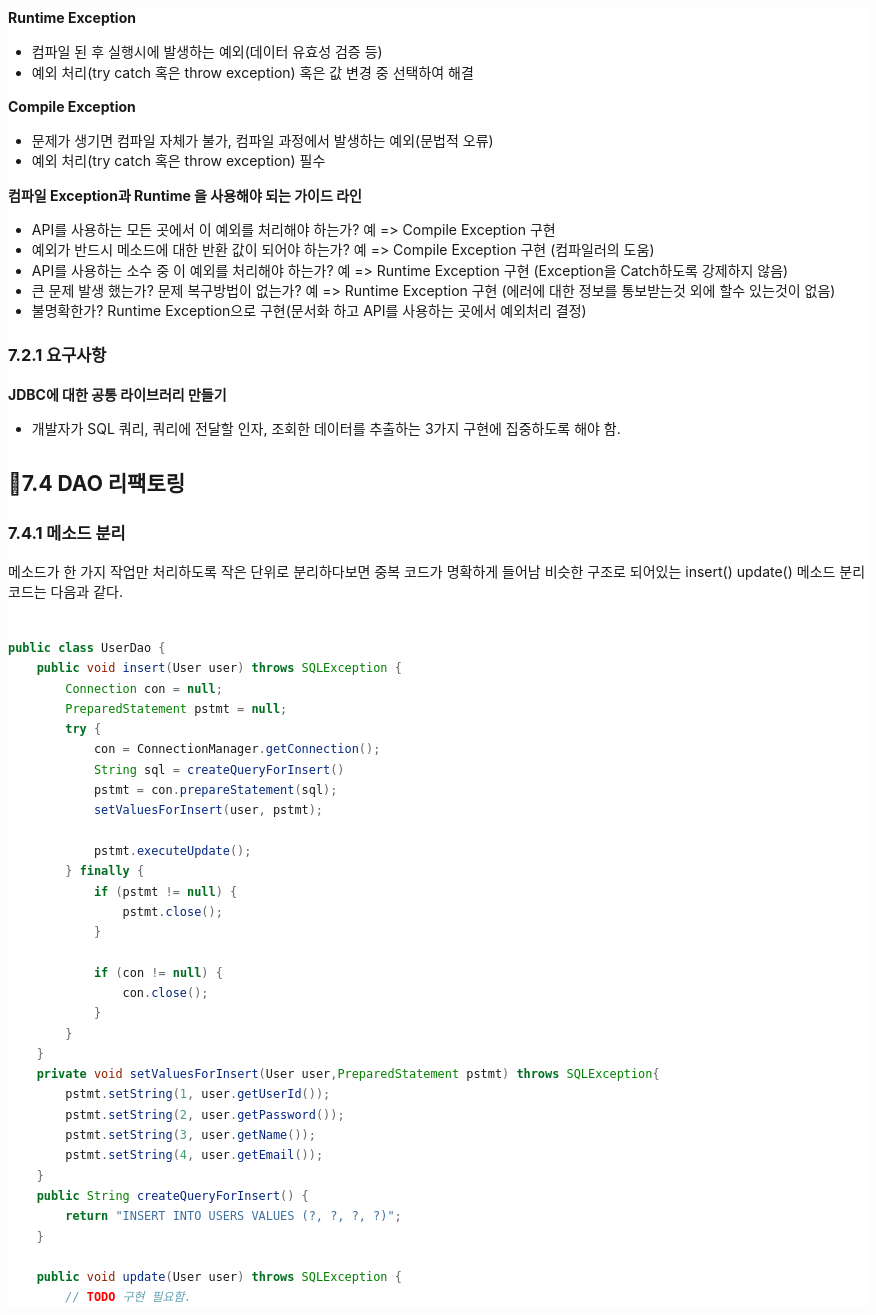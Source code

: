 

**Runtime Exception**
- 컴파일 된 후 실행시에 발생하는 예외(데이터 유효성 검증 등)
- 예외 처리(try catch 혹은 throw exception) 혹은 값 변경 중 선택하여 해결

**Compile Exception**
- 문제가 생기면 컴파일 자체가 불가, 컴파일 과정에서 발생하는 예외(문법적 오류)
- 예외 처리(try catch 혹은 throw exception) 필수

**컴파일 Exception과 Runtime 을 사용해야 되는 가이드 라인**
- API를 사용하는 모든 곳에서 이 예외를 처리해야 하는가? 예 => Compile Exception 구현 
- 예외가 반드시 메소드에 대한 반환 값이 되어야 하는가? 예 => Compile Exception 구현 (컴파일러의 도움)
- API를 사용하는 소수 중 이 예외를 처리해야 하는가? 예 => Runtime Exception 구현 (Exception을 Catch하도록 강제하지 않음)
- 큰 문제 발생 했는가? 문제 복구방법이 없는가? 예 => Runtime Exception 구현 (에러에 대한 정보를 통보받는것 외에 할수 있는것이 없음)
- 불명확한가? Runtime Exception으로 구현(문서화 하고 API를 사용하는 곳에서 예외처리 결정)

### **7.2.1 요구사항**

**JDBC에 대한 공통 라이브러리 만들기**

- 개발자가 SQL 쿼리, 쿼리에 전달할 인자, 조회한 데이터를 추출하는 3가지 구현에 집중하도록 해야 함.


## 📌7.4 DAO 리팩토링


### **7.4.1 메소드 분리**

메소드가 한 가지 작업만 처리하도록 작은 단위로 분리하다보면 중복 코드가 명확하게 들어남
비슷한 구조로 되어있는 insert() update() 메소드 분리
코드는 다음과 같다.
```java

public class UserDao {
    public void insert(User user) throws SQLException {
        Connection con = null;
        PreparedStatement pstmt = null;
        try {
            con = ConnectionManager.getConnection();
            String sql = createQueryForInsert()
            pstmt = con.prepareStatement(sql);
            setValuesForInsert(user, pstmt);
           
            pstmt.executeUpdate();
        } finally {
            if (pstmt != null) {
                pstmt.close();
            }

            if (con != null) {
                con.close();
            }
        }
    }
    private void setValuesForInsert(User user,PreparedStatement pstmt) throws SQLException{
    	pstmt.setString(1, user.getUserId());
        pstmt.setString(2, user.getPassword());
        pstmt.setString(3, user.getName());
        pstmt.setString(4, user.getEmail());
    }
    public String createQueryForInsert() {
    	return "INSERT INTO USERS VALUES (?, ?, ?, ?)";
    }

    public void update(User user) throws SQLException {
        // TODO 구현 필요함.
```